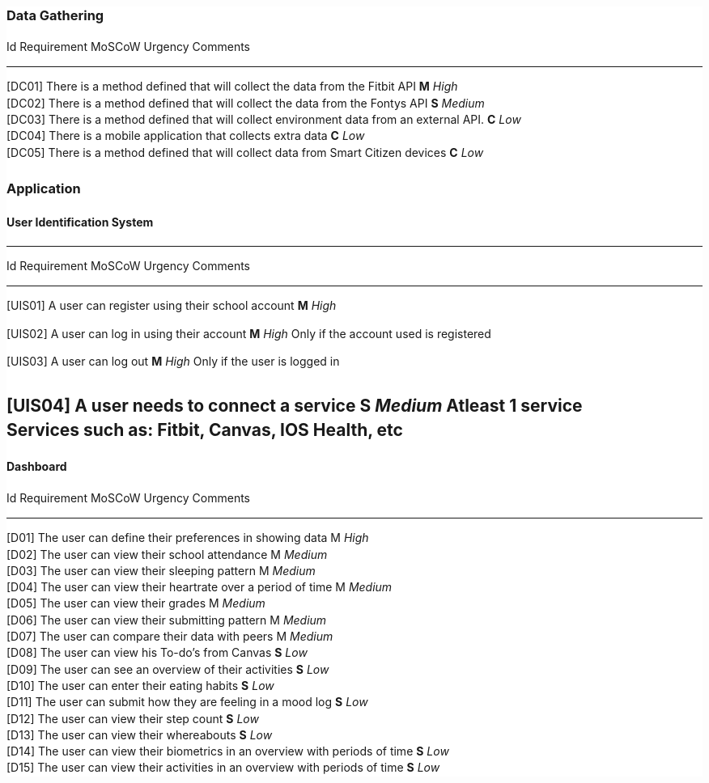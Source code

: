 ### 

### Data Gathering

  Id       Requirement                                                                          MoSCoW   Urgency    Comments
  -------- ------------------------------------------------------------------------------------ -------- ---------- ----------
  [DC01]   There is a method defined that will collect the data from the Fitbit API             **M**    *High*     
  [DC02]   There is a method defined that will collect the data from the Fontys API             **S**    *Medium*   
  [DC03]   There is a method defined that will collect environment data from an external API.   **C**    *Low*      
  [DC04]   There is a mobile application that collects extra data                               **C**    *Low*      
  [DC05]   There is a method defined that will collect data from Smart Citizen devices          **C**    *Low*      

### Application

#### User Identification System

  -----------------------------------------------------------------------------------------------------------------------------------
  Id        Requirement                                      MoSCoW   Urgency    Comments
  --------- ------------------------------------------------ -------- ---------- ----------------------------------------------------
  [UIS01]   A user can register using their school account   **M**    *High*     

  [UIS02]   A user can log in using their account            **M**    *High*     Only if the account used is registered

  [UIS03]   A user can log out                               **M**    *High*     Only if the user is logged in

  [UIS04]   A user needs to connect a service                **S**    *Medium*   Atleast 1 service\
                                                                                  Services such as: Fitbit, Canvas, IOS Health, etc
  -----------------------------------------------------------------------------------------------------------------------------------

#### Dashboard

  Id      Requirement                                                              MoSCoW   Urgency    Comments
  ------- ------------------------------------------------------------------------ -------- ---------- ----------
  [D01]   The user can define their preferences in showing data                    M        *High*     
  [D02]   The user can view their school attendance                                M        *Medium*   
  [D03]   The user can view their sleeping pattern                                 M        *Medium*   
  [D04]   The user can view their heartrate over a period of time                  M        *Medium*   
  [D05]   The user can view their grades                                           M        *Medium*   
  [D06]   The user can view their submitting pattern                               M        *Medium*   
  [D07]   The user can compare their data with peers                               M        *Medium*   
  [D08]   The user can view his To-do’s from Canvas                                **S**    *Low*      
  [D09]   The user can see an overview of their activities                         **S**    *Low*      
  [D10]   The user can enter their eating habits                                   **S**    *Low*      
  [D11]   The user can submit how they are feeling in a mood log                   **S**    *Low*      
  [D12]   The user can view their step count                                       **S**    *Low*      
  [D13]   The user can view their whereabouts                                      **S**    *Low*      
  [D14]   The user can view their biometrics in an overview with periods of time   **S**    *Low*      
  [D15]   The user can view their activities in an overview with periods of time   **S**    *Low*      

